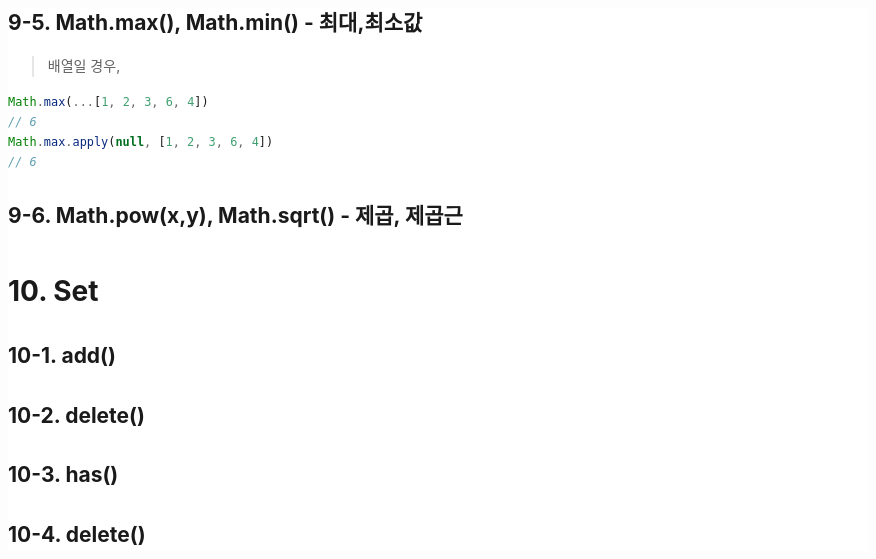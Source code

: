 ## 9-5. Math.max(), Math.min() - 최대,최소값

> 배열일 경우,

```js
Math.max(...[1, 2, 3, 6, 4])
// 6
Math.max.apply(null, [1, 2, 3, 6, 4])
// 6
```

## 9-6. Math.pow(x,y), Math.sqrt() - 제곱, 제곱근

# 10. Set

## 10-1. add()

## 10-2. delete()

## 10-3. has()

## 10-4. delete()
